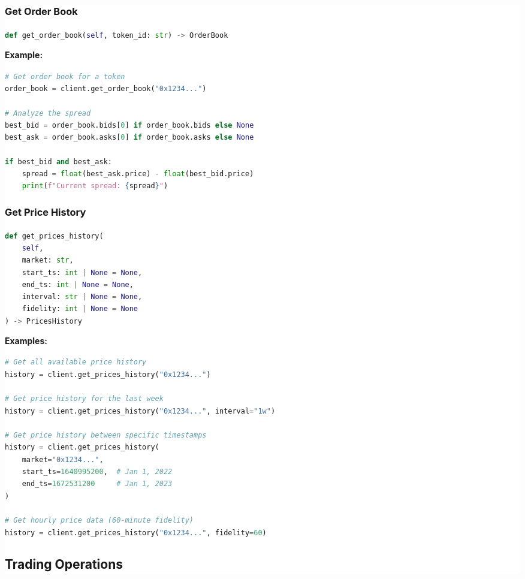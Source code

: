 ### Get Order Book

```python
def get_order_book(self, token_id: str) -> OrderBook
```

**Example:**

```python
# Get order book for a token
order_book = client.get_order_book("0x1234...")

# Analyze the spread
best_bid = order_book.bids[0] if order_book.bids else None
best_ask = order_book.asks[0] if order_book.asks else None

if best_bid and best_ask:
    spread = float(best_ask.price) - float(best_bid.price)
    print(f"Current spread: {spread}")
```

### Get Price History

```python
def get_prices_history(
    self,
    market: str,
    start_ts: int | None = None,
    end_ts: int | None = None,
    interval: str | None = None,
    fidelity: int | None = None
) -> PricesHistory
```

**Examples:**

```python
# Get all available price history
history = client.get_prices_history("0x1234...")

# Get price history for the last week
history = client.get_prices_history("0x1234...", interval="1w")

# Get price history between specific timestamps
history = client.get_prices_history(
    market="0x1234...",
    start_ts=1640995200,  # Jan 1, 2022
    end_ts=1672531200     # Jan 1, 2023
)

# Get hourly price data (60-minute fidelity)
history = client.get_prices_history("0x1234...", fidelity=60)
```

## Trading Operations
